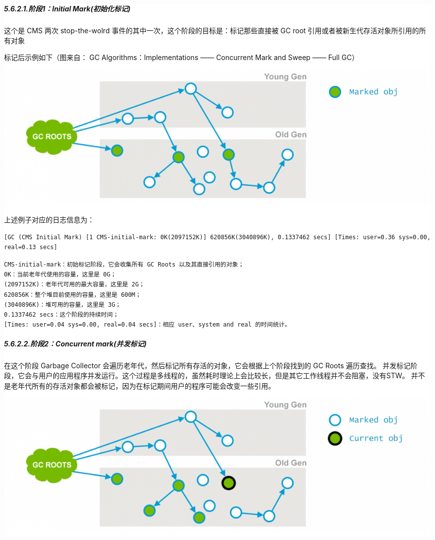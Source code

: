 ##### 5.6.2.1.阶段1：Initial Mark(初始化标记)

这个是 CMS 两次 stop-the-wolrd 事件的其中一次，这个阶段的目标是：标记那些直接被 GC root 引用或者被新生代存活对象所引用的所有对象

标记后示例如下（图来自： GC Algorithms：Implementations —— Concurrent
Mark and Sweep —— Full GC）

![image](img/4.垃圾回收/image20.png)

上述例子对应的日志信息为：

```shell
[GC (CMS Initial Mark) [1 CMS-initial-mark: 0K(2097152K)] 620856K(3040896K), 0.1337462 secs] [Times: user=0.36 sys=0.00, real=0.13 secs] 
```

```shell
CMS-initial-mark：初始标记阶段，它会收集所有 GC Roots 以及其直接引用的对象；
0K：当前老年代使用的容量，这里是 0G；
(2097152K)：老年代可用的最大容量，这里是 2G；
620856K：整个堆目前使用的容量，这里是 600M；
(3040896K)：堆可用的容量，这里是 3G；
0.1337462 secs：这个阶段的持续时间；
[Times: user=0.04 sys=0.00, real=0.04 secs]：相应 user、system and real 的时间统计。
```

##### 5.6.2.2.阶段2：Concurrent mark(并发标记)

在这个阶段 Garbage Collector 会遍历老年代，然后标记所有存活的对象，它会根据上个阶段找到的 GC Roots 遍历查找。
并发标记阶段，它会与用户的应用程序并发运行。这个过程是多线程的，虽然耗时理论上会比较长，但是其它工作线程并不会阻塞，没有STW。
并不是老年代所有的存活对象都会被标记，因为在标记期间用户的程序可能会改变一些引用。

![image](img/4.垃圾回收/image21.png)
